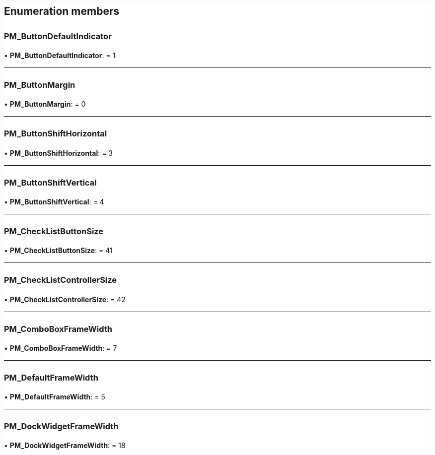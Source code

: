 ## Enumeration members

###  PM_ButtonDefaultIndicator

• **PM_ButtonDefaultIndicator**: = 1

___

###  PM_ButtonMargin

• **PM_ButtonMargin**: = 0

___

###  PM_ButtonShiftHorizontal

• **PM_ButtonShiftHorizontal**: = 3

___

###  PM_ButtonShiftVertical

• **PM_ButtonShiftVertical**: = 4

___

###  PM_CheckListButtonSize

• **PM_CheckListButtonSize**: = 41

___

###  PM_CheckListControllerSize

• **PM_CheckListControllerSize**: = 42

___

###  PM_ComboBoxFrameWidth

• **PM_ComboBoxFrameWidth**: = 7

___

###  PM_DefaultFrameWidth

• **PM_DefaultFrameWidth**: = 5

___

###  PM_DockWidgetFrameWidth

• **PM_DockWidgetFrameWidth**: = 18
